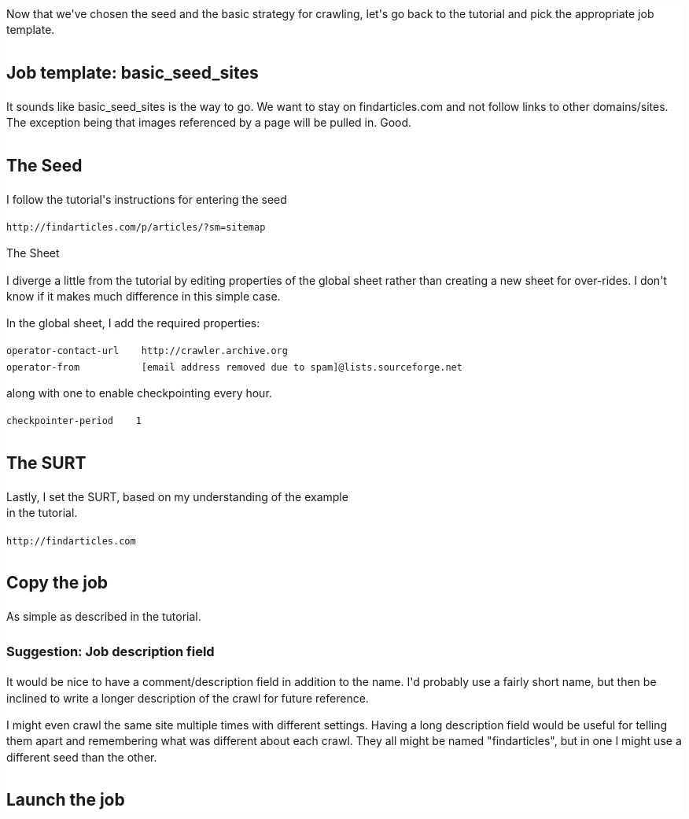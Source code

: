 Now that we've chosen the seed and the basic strategy for crawling,
let's go back to the tutorial and pick the appropriate job template.

## Job template: basic\_seed\_sites

It sounds like basic\_seed\_sites is the way to go. We want to stay on
findarticles.com and not follow links to other domains/sites. The
exception being that images referenced by a page will be pulled in.
Good.

## The Seed

I follow the tutorial's instructions for entering the seed

    http://findarticles.com/p/articles/?sm=sitemap

The Sheet

I diverge a little from the tutorial by editing properties of the global
sheet rather than creating a new sheet for over-rides. I don't know if
it makes much difference in this simple case.

In the global sheet, I add the required properties:

    operator-contact-url    http://crawler.archive.org
    operator-from           [email address removed due to spam]@lists.sourceforge.net

along with one to enable checkpointing every hour.

    checkpointer-period    1

## The SURT

Lastly, I set the SURT, based on my understanding of the example  
in the tutorial.

    http://findarticles.com

## Copy the job

As simple as described in the tutorial.

### Suggestion: Job description field

It would be nice to have a comment/description field in addition to the
name. I'd probably use a fairly short name, but then be inclined to
write a longer description of the crawl for future reference.

I might even crawl the same site multiple times with different settings.
Having a long description field would be useful for telling them apart
and remembering what was different about each crawl. They all might be
named "findarticles", but in one I might use a different seed than the
other.

## Launch the job
